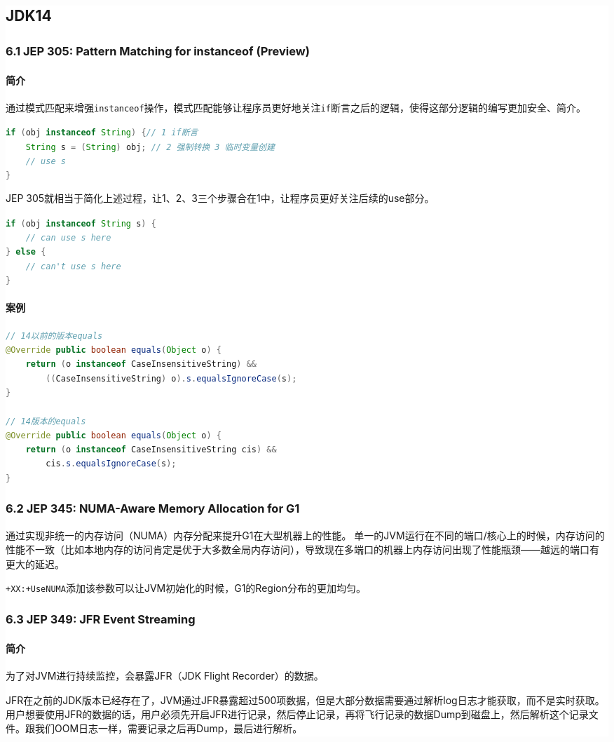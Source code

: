 
## JDK14

### 6.1 JEP 305: Pattern Matching for instanceof (Preview)

#### 简介
通过模式匹配来增强`instanceof`操作，模式匹配能够让程序员更好地关注`if`断言之后的逻辑，使得这部分逻辑的编写更加安全、简介。

```java
if (obj instanceof String) {// 1 if断言
    String s = (String) obj; // 2 强制转换 3 临时变量创建
    // use s
}
```

JEP 305就相当于简化上述过程，让1、2、3三个步骤合在1中，让程序员更好关注后续的use部分。

```java
if (obj instanceof String s) {
    // can use s here
} else {
    // can't use s here
}
```

#### 案例

```java
// 14以前的版本equals
@Override public boolean equals(Object o) { 
    return (o instanceof CaseInsensitiveString) && 
        ((CaseInsensitiveString) o).s.equalsIgnoreCase(s); 
}

// 14版本的equals
@Override public boolean equals(Object o) { 
    return (o instanceof CaseInsensitiveString cis) && 
        cis.s.equalsIgnoreCase(s); 
}
```

### 6.2 JEP 345: NUMA-Aware Memory Allocation for G1

通过实现非统一的内存访问（NUMA）内存分配来提升G1在大型机器上的性能。
单一的JVM运行在不同的端口/核心上的时候，内存访问的性能不一致（比如本地内存的访问肯定是优于大多数全局内存访问），导致现在多端口的机器上内存访问出现了性能瓶颈——越远的端口有更大的延迟。

`+XX:+UseNUMA`添加该参数可以让JVM初始化的时候，G1的Region分布的更加均匀。

### 6.3 JEP 349: JFR Event Streaming

#### 简介
为了对JVM进行持续监控，会暴露JFR（JDK Flight Recorder）的数据。

JFR在之前的JDK版本已经存在了，JVM通过JFR暴露超过500项数据，但是大部分数据需要通过解析log日志才能获取，而不是实时获取。用户想要使用JFR的数据的话，用户必须先开启JFR进行记录，然后停止记录，再将飞行记录的数据Dump到磁盘上，然后解析这个记录文件。跟我们OOM日志一样，需要记录之后再Dump，最后进行解析。
